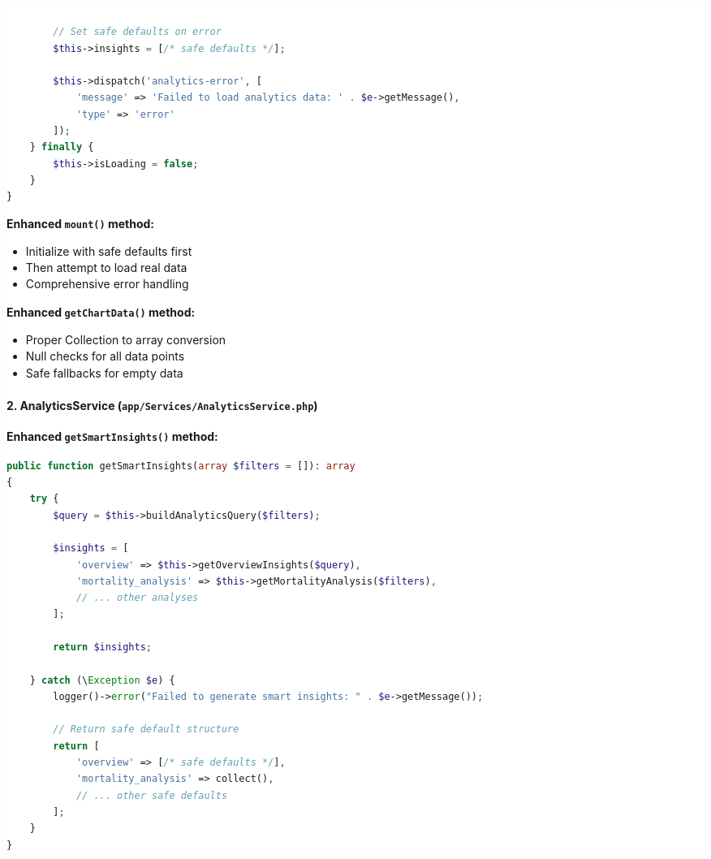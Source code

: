 ```php

        // Set safe defaults on error
        $this->insights = [/* safe defaults */];

        $this->dispatch('analytics-error', [
            'message' => 'Failed to load analytics data: ' . $e->getMessage(),
            'type' => 'error'
        ]);
    } finally {
        $this->isLoading = false;
    }
}
```

**Enhanced `mount()` method:**

-   Initialize with safe defaults first
-   Then attempt to load real data
-   Comprehensive error handling

**Enhanced `getChartData()` method:**

-   Proper Collection to array conversion
-   Null checks for all data points
-   Safe fallbacks for empty data

#### 2. AnalyticsService (`app/Services/AnalyticsService.php`)

**Enhanced `getSmartInsights()` method:**

```php
public function getSmartInsights(array $filters = []): array
{
    try {
        $query = $this->buildAnalyticsQuery($filters);

        $insights = [
            'overview' => $this->getOverviewInsights($query),
            'mortality_analysis' => $this->getMortalityAnalysis($filters),
            // ... other analyses
        ];

        return $insights;

    } catch (\Exception $e) {
        logger()->error("Failed to generate smart insights: " . $e->getMessage());

        // Return safe default structure
        return [
            'overview' => [/* safe defaults */],
            'mortality_analysis' => collect(),
            // ... other safe defaults
        ];
    }
}
```
